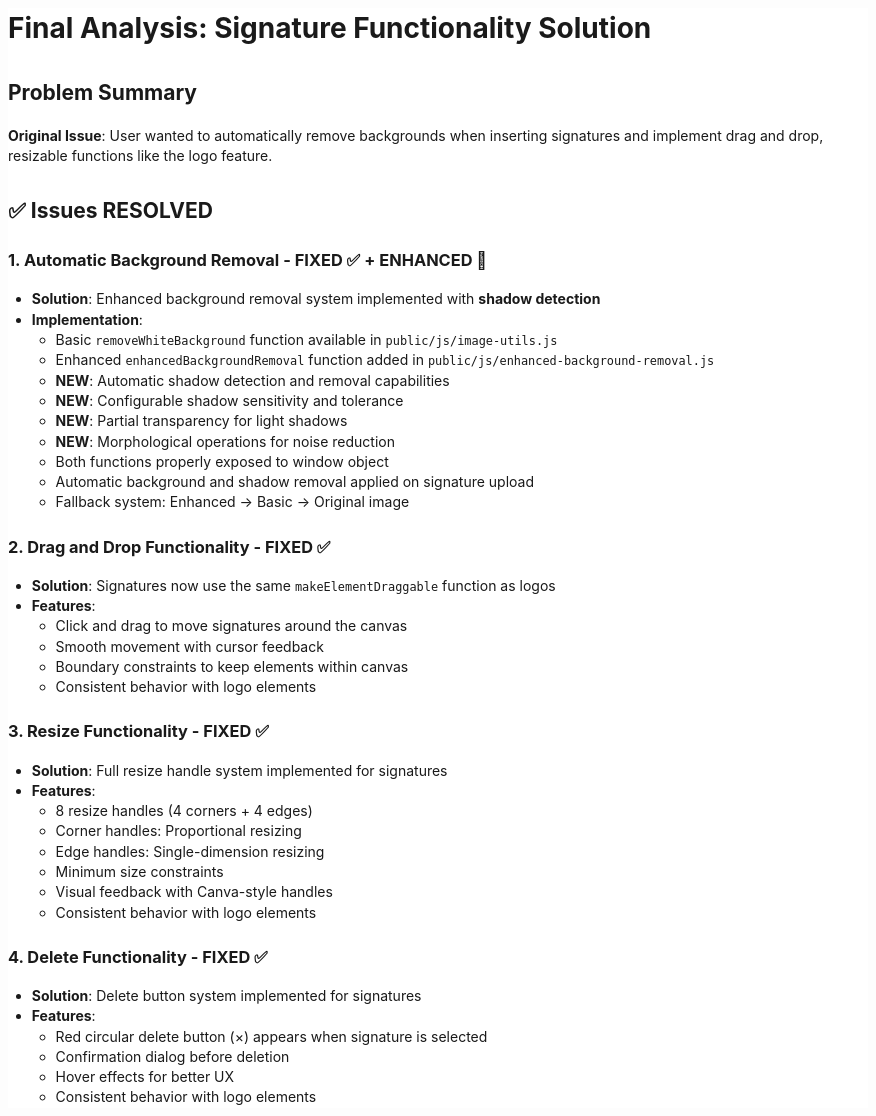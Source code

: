 # Final Analysis: Signature Functionality Solution

## Problem Summary

**Original Issue**: User wanted to automatically remove backgrounds when inserting signatures and implement drag and drop, resizable functions like the logo feature.

## ✅ Issues RESOLVED

### 1. **Automatic Background Removal** - FIXED ✅ + ENHANCED 🌟
- **Solution**: Enhanced background removal system implemented with **shadow detection**
- **Implementation**: 
  - Basic `removeWhiteBackground` function available in `public/js/image-utils.js`
  - Enhanced `enhancedBackgroundRemoval` function added in `public/js/enhanced-background-removal.js`
  - **NEW**: Automatic shadow detection and removal capabilities
  - **NEW**: Configurable shadow sensitivity and tolerance
  - **NEW**: Partial transparency for light shadows
  - **NEW**: Morphological operations for noise reduction
  - Both functions properly exposed to window object
  - Automatic background and shadow removal applied on signature upload
  - Fallback system: Enhanced → Basic → Original image

### 2. **Drag and Drop Functionality** - FIXED ✅
- **Solution**: Signatures now use the same `makeElementDraggable` function as logos
- **Features**:
  - Click and drag to move signatures around the canvas
  - Smooth movement with cursor feedback
  - Boundary constraints to keep elements within canvas
  - Consistent behavior with logo elements

### 3. **Resize Functionality** - FIXED ✅
- **Solution**: Full resize handle system implemented for signatures
- **Features**:
  - 8 resize handles (4 corners + 4 edges)
  - Corner handles: Proportional resizing
  - Edge handles: Single-dimension resizing
  - Minimum size constraints
  - Visual feedback with Canva-style handles
  - Consistent behavior with logo elements

### 4. **Delete Functionality** - FIXED ✅
- **Solution**: Delete button system implemented for signatures
- **Features**:
  - Red circular delete button (×) appears when signature is selected
  - Confirmation dialog before deletion
  - Hover effects for better UX
  - Consistent behavior with logo elements
